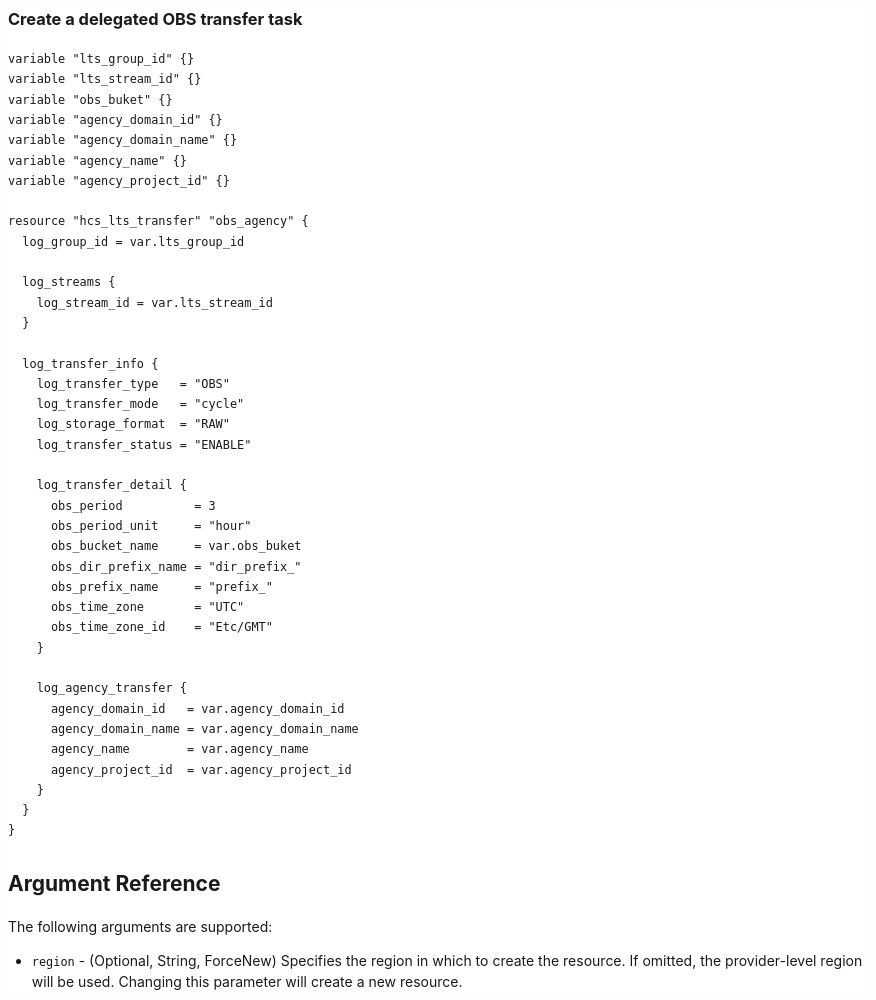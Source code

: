 ### Create a delegated OBS transfer task

```hcl
variable "lts_group_id" {}
variable "lts_stream_id" {}
variable "obs_buket" {}
variable "agency_domain_id" {}
variable "agency_domain_name" {}
variable "agency_name" {}
variable "agency_project_id" {}

resource "hcs_lts_transfer" "obs_agency" {
  log_group_id = var.lts_group_id

  log_streams {
    log_stream_id = var.lts_stream_id
  }

  log_transfer_info {
    log_transfer_type   = "OBS"
    log_transfer_mode   = "cycle"
    log_storage_format  = "RAW"
    log_transfer_status = "ENABLE"

    log_transfer_detail {
      obs_period          = 3
      obs_period_unit     = "hour"
      obs_bucket_name     = var.obs_buket
      obs_dir_prefix_name = "dir_prefix_"
      obs_prefix_name     = "prefix_"
      obs_time_zone       = "UTC"
      obs_time_zone_id    = "Etc/GMT"
    }

    log_agency_transfer {
      agency_domain_id   = var.agency_domain_id
      agency_domain_name = var.agency_domain_name
      agency_name        = var.agency_name
      agency_project_id  = var.agency_project_id
    }
  }
}
```

## Argument Reference

The following arguments are supported:

* `region` - (Optional, String, ForceNew) Specifies the region in which to create the resource.
  If omitted, the provider-level region will be used. Changing this parameter will create a new resource.
